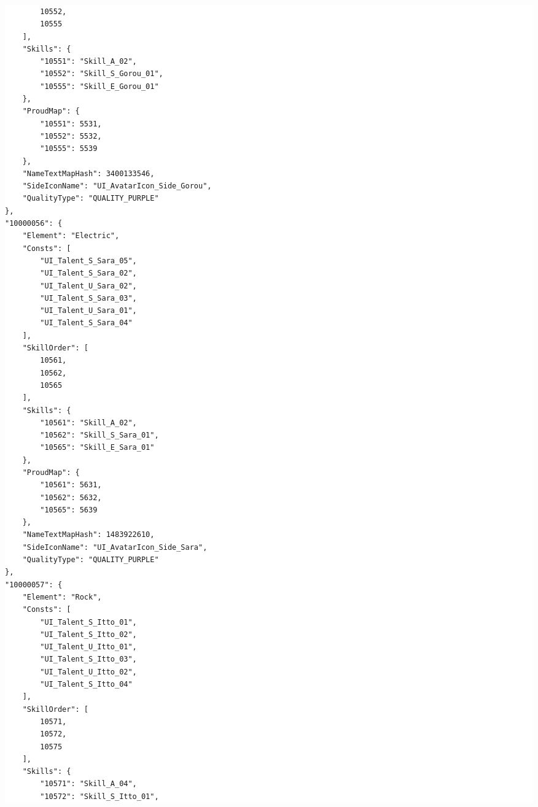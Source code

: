             10552,
            10555
        ],
        "Skills": {
            "10551": "Skill_A_02",
            "10552": "Skill_S_Gorou_01",
            "10555": "Skill_E_Gorou_01"
        },
        "ProudMap": {
            "10551": 5531,
            "10552": 5532,
            "10555": 5539
        },
        "NameTextMapHash": 3400133546,
        "SideIconName": "UI_AvatarIcon_Side_Gorou",
        "QualityType": "QUALITY_PURPLE"
    },
    "10000056": {
        "Element": "Electric",
        "Consts": [
            "UI_Talent_S_Sara_05",
            "UI_Talent_S_Sara_02",
            "UI_Talent_U_Sara_02",
            "UI_Talent_S_Sara_03",
            "UI_Talent_U_Sara_01",
            "UI_Talent_S_Sara_04"
        ],
        "SkillOrder": [
            10561,
            10562,
            10565
        ],
        "Skills": {
            "10561": "Skill_A_02",
            "10562": "Skill_S_Sara_01",
            "10565": "Skill_E_Sara_01"
        },
        "ProudMap": {
            "10561": 5631,
            "10562": 5632,
            "10565": 5639
        },
        "NameTextMapHash": 1483922610,
        "SideIconName": "UI_AvatarIcon_Side_Sara",
        "QualityType": "QUALITY_PURPLE"
    },
    "10000057": {
        "Element": "Rock",
        "Consts": [
            "UI_Talent_S_Itto_01",
            "UI_Talent_S_Itto_02",
            "UI_Talent_U_Itto_01",
            "UI_Talent_S_Itto_03",
            "UI_Talent_U_Itto_02",
            "UI_Talent_S_Itto_04"
        ],
        "SkillOrder": [
            10571,
            10572,
            10575
        ],
        "Skills": {
            "10571": "Skill_A_04",
            "10572": "Skill_S_Itto_01",